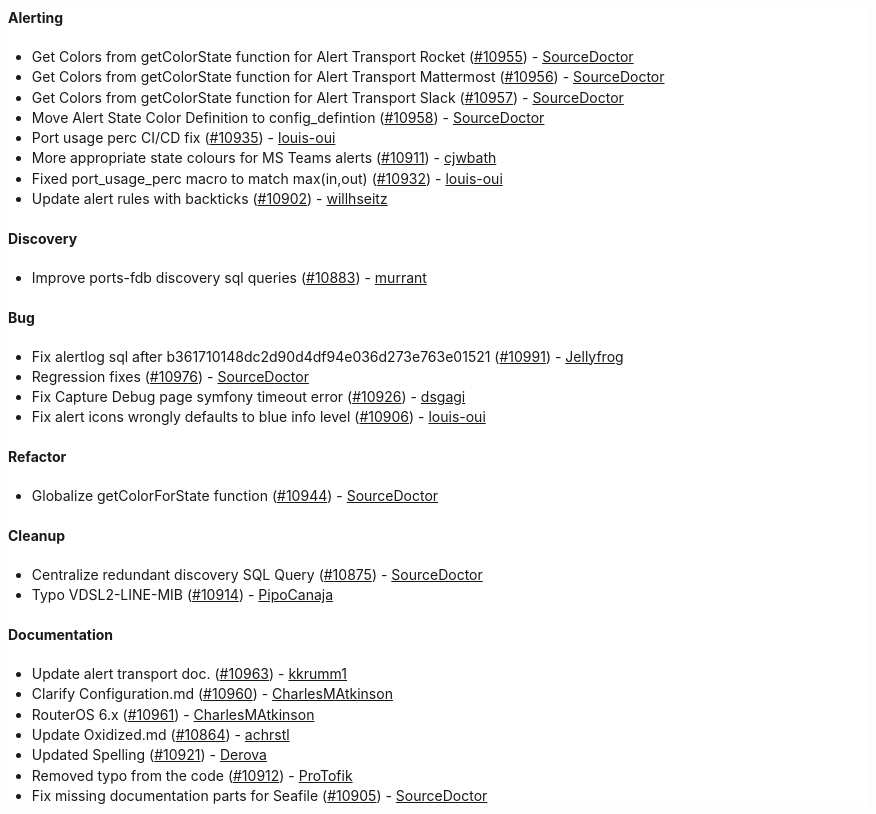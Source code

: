 #### Alerting
* Get Colors from getColorState function for Alert Transport Rocket ([#10955](https://github.com/librenms/librenms/pull/10955)) - [SourceDoctor](https://github.com/SourceDoctor)
* Get Colors from getColorState function for Alert Transport Mattermost ([#10956](https://github.com/librenms/librenms/pull/10956)) - [SourceDoctor](https://github.com/SourceDoctor)
* Get Colors from getColorState function for Alert Transport Slack ([#10957](https://github.com/librenms/librenms/pull/10957)) - [SourceDoctor](https://github.com/SourceDoctor)
* Move Alert State Color Definition to config_defintion ([#10958](https://github.com/librenms/librenms/pull/10958)) - [SourceDoctor](https://github.com/SourceDoctor)
* Port usage perc CI/CD fix ([#10935](https://github.com/librenms/librenms/pull/10935)) - [louis-oui](https://github.com/louis-oui)
* More appropriate state colours for MS Teams alerts ([#10911](https://github.com/librenms/librenms/pull/10911)) - [cjwbath](https://github.com/cjwbath)
* Fixed port_usage_perc macro to match max(in,out) ([#10932](https://github.com/librenms/librenms/pull/10932)) - [louis-oui](https://github.com/louis-oui)
* Update alert rules with backticks ([#10902](https://github.com/librenms/librenms/pull/10902)) - [willhseitz](https://github.com/willhseitz)

#### Discovery
* Improve ports-fdb discovery sql queries ([#10883](https://github.com/librenms/librenms/pull/10883)) - [murrant](https://github.com/murrant)

#### Bug
* Fix alertlog sql after b361710148dc2d90d4df94e036d273e763e01521 ([#10991](https://github.com/librenms/librenms/pull/10991)) - [Jellyfrog](https://github.com/Jellyfrog)
* Regression fixes ([#10976](https://github.com/librenms/librenms/pull/10976)) - [SourceDoctor](https://github.com/SourceDoctor)
* Fix Capture Debug page symfony timeout error ([#10926](https://github.com/librenms/librenms/pull/10926)) - [dsgagi](https://github.com/dsgagi)
* Fix alert icons wrongly defaults to blue info level ([#10906](https://github.com/librenms/librenms/pull/10906)) - [louis-oui](https://github.com/louis-oui)

#### Refactor
* Globalize getColorForState function ([#10944](https://github.com/librenms/librenms/pull/10944)) - [SourceDoctor](https://github.com/SourceDoctor)

#### Cleanup
* Centralize redundant discovery SQL Query ([#10875](https://github.com/librenms/librenms/pull/10875)) - [SourceDoctor](https://github.com/SourceDoctor)
* Typo VDSL2-LINE-MIB ([#10914](https://github.com/librenms/librenms/pull/10914)) - [PipoCanaja](https://github.com/PipoCanaja)

#### Documentation
* Update alert transport doc. ([#10963](https://github.com/librenms/librenms/pull/10963)) - [kkrumm1](https://github.com/kkrumm1)
* Clarify Configuration.md ([#10960](https://github.com/librenms/librenms/pull/10960)) - [CharlesMAtkinson](https://github.com/CharlesMAtkinson)
* RouterOS 6.x ([#10961](https://github.com/librenms/librenms/pull/10961)) - [CharlesMAtkinson](https://github.com/CharlesMAtkinson)
* Update Oxidized.md ([#10864](https://github.com/librenms/librenms/pull/10864)) - [achrstl](https://github.com/achrstl)
* Updated Spelling ([#10921](https://github.com/librenms/librenms/pull/10921)) - [Derova](https://github.com/Derova)
* Removed typo from the code ([#10912](https://github.com/librenms/librenms/pull/10912)) - [ProTofik](https://github.com/ProTofik)
* Fix missing documentation parts for Seafile ([#10905](https://github.com/librenms/librenms/pull/10905)) - [SourceDoctor](https://github.com/SourceDoctor)
